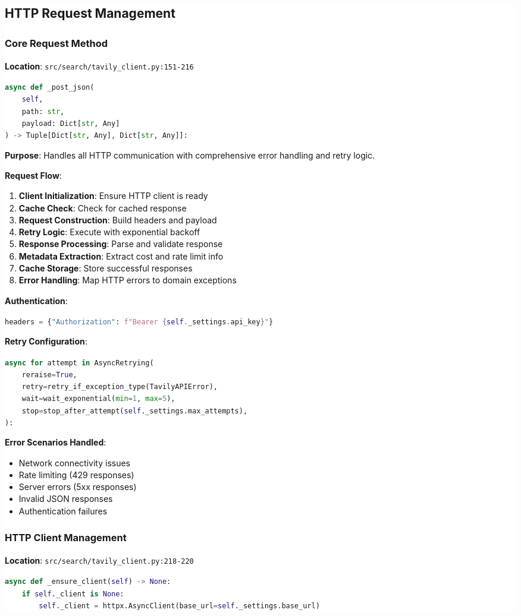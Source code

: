 
## HTTP Request Management

### Core Request Method

**Location**: `src/search/tavily_client.py:151-216`

```python
async def _post_json(
    self,
    path: str,
    payload: Dict[str, Any]
) -> Tuple[Dict[str, Any], Dict[str, Any]]:
```

**Purpose**: Handles all HTTP communication with comprehensive error handling and retry logic.

**Request Flow**:
1. **Client Initialization**: Ensure HTTP client is ready
2. **Cache Check**: Check for cached response
3. **Request Construction**: Build headers and payload
4. **Retry Logic**: Execute with exponential backoff
5. **Response Processing**: Parse and validate response
6. **Metadata Extraction**: Extract cost and rate limit info
7. **Cache Storage**: Store successful responses
8. **Error Handling**: Map HTTP errors to domain exceptions

**Authentication**:
```python
headers = {"Authorization": f"Bearer {self._settings.api_key}"}
```

**Retry Configuration**:
```python
async for attempt in AsyncRetrying(
    reraise=True,
    retry=retry_if_exception_type(TavilyAPIError),
    wait=wait_exponential(min=1, max=5),
    stop=stop_after_attempt(self._settings.max_attempts),
):
```

**Error Scenarios Handled**:
- Network connectivity issues
- Rate limiting (429 responses)
- Server errors (5xx responses)
- Invalid JSON responses
- Authentication failures

### HTTP Client Management

**Location**: `src/search/tavily_client.py:218-220`

```python
async def _ensure_client(self) -> None:
    if self._client is None:
        self._client = httpx.AsyncClient(base_url=self._settings.base_url)
```
